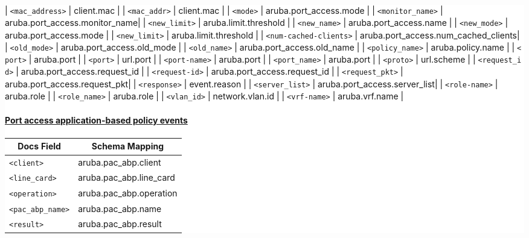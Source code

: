 | `<mac_address>`         | client.mac                   |
| `<mac_addr>`            | client.mac                   |
| `<mode>`                | aruba.port_access.mode       |
| `<monitor_name>`        | aruba.port_access.monitor_name|
| `<new_limit>`           | aruba.limit.threshold        |
| `<new_name>`            | aruba.port_access.name       |
| `<new_mode>`            | aruba.port_access.mode       |
| `<new_limit>`           | aruba.limit.threshold        |
| `<num-cached-clients>`  | aruba.port_access.num_cached_clients|
| `<old_mode>`            | aruba.port_access.old_mode   |
| `<old_name>`            | aruba.port_access.old_name   |
| `<policy_name>`         | aruba.policy.name            |
| `<port>`                | aruba.port                   |
| `<port>`                | url.port                     |
| `<port-name>`           | aruba.port                   |
| `<port_name>`           | aruba.port                   |
| `<proto>`               | url.scheme                   |
| `<request_id>`          | aruba.port_access.request_id |
| `<request-id>`          | aruba.port_access.request_id |
| `<request_pkt>`         | aruba.port_access.request_pkt|
| `<response>`            | event.reason                 |
| `<server_list>`         | aruba.port_access.server_list|
| `<role-name>`           | aruba.role                   |
| `<role_name>`           | aruba.role                   |
| `<vlan_id>`             | network.vlan.id              |
| `<vrf-name>`            | aruba.vrf.name               |

#### [Port access application-based policy events](https://arubanetworking.hpe.com/techdocs/AOS-CX/10.15/HTML/elmrg/Content/events/PORT_ACC_ABP.htm)
| Docs Field       | Schema Mapping               |
|------------------|------------------------------|
| `<client>`       | aruba.pac_abp.client         |
| `<line_card>`    | aruba.pac_abp.line_card      |
| `<operation>`    | aruba.pac_abp.operation      |
| `<pac_abp_name>` | aruba.pac_abp.name           |
| `<result>`       | aruba.pac_abp.result         |
